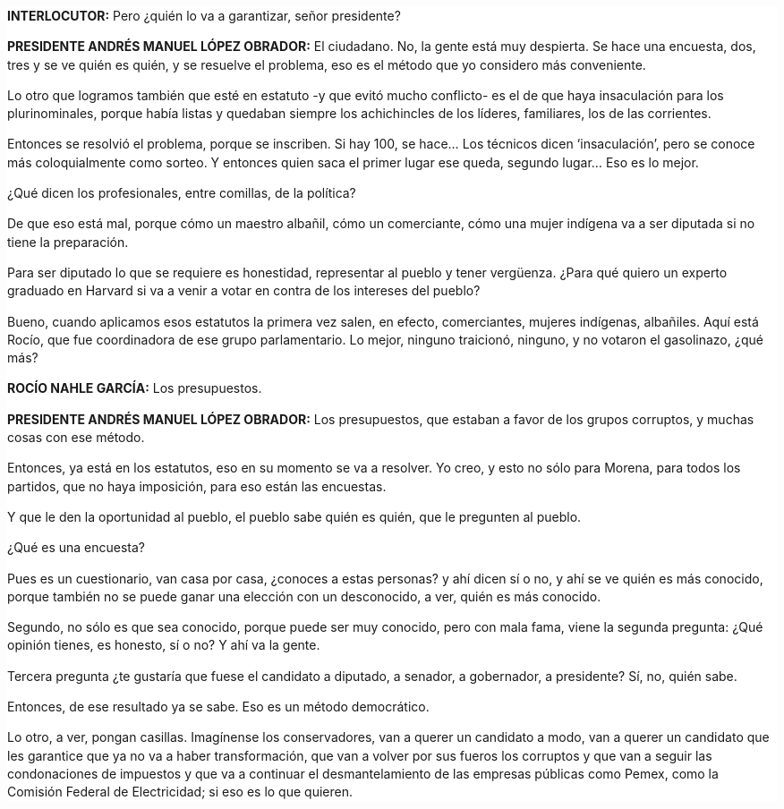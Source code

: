 **INTERLOCUTOR:** Pero ¿quién lo va a garantizar, señor presidente?

**PRESIDENTE ANDRÉS MANUEL LÓPEZ OBRADOR:** El ciudadano. No, la gente está
muy despierta. Se hace una encuesta, dos, tres y se ve quién es quién, y se
resuelve el problema, eso es el método que yo considero más conveniente.

Lo otro que logramos también que esté en estatuto -y que evitó mucho
conflicto- es el de que haya insaculación para los plurinominales, porque
había listas y quedaban siempre los achichincles de los líderes, familiares,
los de las corrientes.

Entonces se resolvió el problema, porque se inscriben. Si hay 100, se hace…
Los técnicos dicen ‘insaculación’, pero se conoce más coloquialmente como
sorteo. Y entonces quien saca el primer lugar ese queda, segundo lugar… Eso es
lo mejor.

¿Qué dicen los profesionales, entre comillas, de la política?

De que eso está mal, porque cómo un maestro albañil, cómo un comerciante, cómo
una mujer indígena va a ser diputada si no tiene la preparación.

Para ser diputado lo que se requiere es honestidad, representar al pueblo y
tener vergüenza. ¿Para qué quiero un experto graduado en Harvard si va a venir
a votar en contra de los intereses del pueblo?

Bueno, cuando aplicamos esos estatutos la primera vez salen, en efecto,
comerciantes, mujeres indígenas, albañiles. Aquí está Rocío, que fue
coordinadora de ese grupo parlamentario. Lo mejor, ninguno traicionó, ninguno,
y no votaron el gasolinazo, ¿qué más?

**ROCÍO NAHLE GARCÍA:** Los presupuestos.

**PRESIDENTE ANDRÉS MANUEL LÓPEZ OBRADOR:** Los presupuestos, que estaban a
favor de los grupos corruptos, y muchas cosas con ese método.

Entonces, ya está en los estatutos, eso en su momento se va a resolver. Yo
creo, y esto no sólo para Morena, para todos los partidos, que no haya
imposición, para eso están las encuestas.

Y que le den la oportunidad al pueblo, el pueblo sabe quién es quién, que le
pregunten al pueblo.

¿Qué es una encuesta?

Pues es un cuestionario, van casa por casa, ¿conoces a estas personas? y ahí
dicen sí o no, y ahí se ve quién es más conocido, porque también no se puede
ganar una elección con un desconocido, a ver, quién es más conocido.

Segundo, no sólo es que sea conocido, porque puede ser muy conocido, pero con
mala fama, viene la segunda pregunta: ¿Qué opinión tienes, es honesto, sí o
no? Y ahí va la gente.

Tercera pregunta ¿te gustaría que fuese el candidato a diputado, a senador, a
gobernador, a presidente? Sí, no, quién sabe.

Entonces, de ese resultado ya se sabe. Eso es un método democrático.

Lo otro, a ver, pongan casillas. Imagínense los conservadores, van a querer un
candidato a modo, van a querer un candidato que les garantice que ya no va a
haber transformación, que van a volver por sus fueros los corruptos y que van
a seguir las condonaciones de impuestos y que va a continuar el
desmantelamiento de las empresas públicas como Pemex, como la Comisión Federal
de Electricidad; si eso es lo que quieren.
